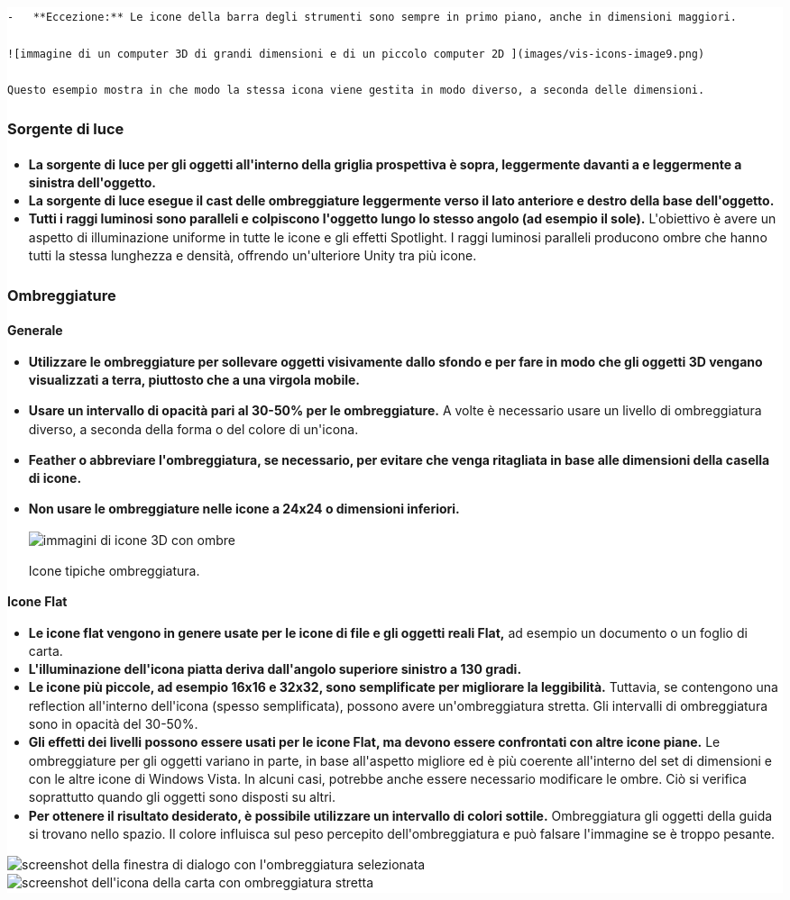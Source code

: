     -   **Eccezione:** Le icone della barra degli strumenti sono sempre in primo piano, anche in dimensioni maggiori.

    ![immagine di un computer 3D di grandi dimensioni e di un piccolo computer 2D ](images/vis-icons-image9.png)

    Questo esempio mostra in che modo la stessa icona viene gestita in modo diverso, a seconda delle dimensioni.

### <a name="light-source"></a>Sorgente di luce

-   **La sorgente di luce per gli oggetti all'interno della griglia prospettiva è sopra, leggermente davanti a e leggermente a sinistra dell'oggetto.**
-   **La sorgente di luce esegue il cast delle ombreggiature leggermente verso il lato anteriore e destro della base dell'oggetto.**
-   **Tutti i raggi luminosi sono paralleli e colpiscono l'oggetto lungo lo stesso angolo (ad esempio il sole).** L'obiettivo è avere un aspetto di illuminazione uniforme in tutte le icone e gli effetti Spotlight. I raggi luminosi paralleli producono ombre che hanno tutti la stessa lunghezza e densità, offrendo un'ulteriore Unity tra più icone.

### <a name="shadows"></a>Ombreggiature

**Generale**

-   **Utilizzare le ombreggiature per sollevare oggetti visivamente dallo sfondo e per fare in modo che gli oggetti 3D vengano visualizzati a terra, piuttosto che a una virgola mobile.**
-   **Usare un intervallo di opacità pari al 30-50% per le ombreggiature.** A volte è necessario usare un livello di ombreggiatura diverso, a seconda della forma o del colore di un'icona.
-   **Feather o abbreviare l'ombreggiatura, se necessario, per evitare che venga ritagliata in base alle dimensioni della casella di icone.**
-   **Non usare le ombreggiature nelle icone a 24x24 o dimensioni inferiori.**

    ![immagini di icone 3D con ombre ](images/vis-icons-image10.png)

    Icone tipiche ombreggiatura.

**Icone Flat**

-   **Le icone flat vengono in genere usate per le icone di file e gli oggetti reali Flat,** ad esempio un documento o un foglio di carta.
-   **L'illuminazione dell'icona piatta deriva dall'angolo superiore sinistro a 130 gradi.**
-   **Le icone più piccole, ad esempio 16x16 e 32x32, sono semplificate per migliorare la leggibilità.** Tuttavia, se contengono una reflection all'interno dell'icona (spesso semplificata), possono avere un'ombreggiatura stretta. Gli intervalli di ombreggiatura sono in opacità del 30-50%.
-   **Gli effetti dei livelli possono essere usati per le icone Flat, ma devono essere confrontati con altre icone piane.** Le ombreggiature per gli oggetti variano in parte, in base all'aspetto migliore ed è più coerente all'interno del set di dimensioni e con le altre icone di Windows Vista. In alcuni casi, potrebbe anche essere necessario modificare le ombre. Ciò si verifica soprattutto quando gli oggetti sono disposti su altri.
-   **Per ottenere il risultato desiderato, è possibile utilizzare un intervallo di colori sottile.** Ombreggiatura gli oggetti della guida si trovano nello spazio. Il colore influisca sul peso percepito dell'ombreggiatura e può falsare l'immagine se è troppo pesante.

![screenshot della finestra di dialogo con l'ombreggiatura selezionata ](images/vis-icons-image11.png)![screenshot dell'icona della carta con ombreggiatura stretta ](images/vis-icons-image12.png)
